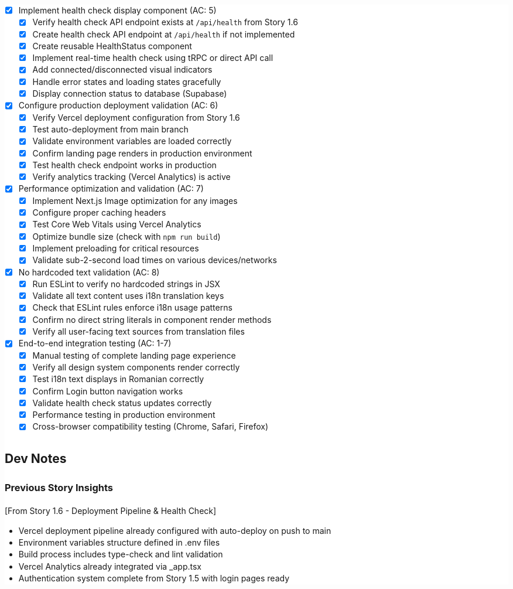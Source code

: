 - [x] Implement health check display component (AC: 5)
  - [x] Verify health check API endpoint exists at `/api/health` from Story 1.6
  - [x] Create health check API endpoint at `/api/health` if not implemented
  - [x] Create reusable HealthStatus component
  - [x] Implement real-time health check using tRPC or direct API call
  - [x] Add connected/disconnected visual indicators
  - [x] Handle error states and loading states gracefully
  - [x] Display connection status to database (Supabase)

- [x] Configure production deployment validation (AC: 6)
  - [x] Verify Vercel deployment configuration from Story 1.6
  - [x] Test auto-deployment from main branch
  - [x] Validate environment variables are loaded correctly
  - [x] Confirm landing page renders in production environment
  - [x] Test health check endpoint works in production
  - [x] Verify analytics tracking (Vercel Analytics) is active

- [x] Performance optimization and validation (AC: 7)
  - [x] Implement Next.js Image optimization for any images
  - [x] Configure proper caching headers
  - [x] Test Core Web Vitals using Vercel Analytics
  - [x] Optimize bundle size (check with `npm run build`)
  - [x] Implement preloading for critical resources
  - [x] Validate sub-2-second load times on various devices/networks

- [x] No hardcoded text validation (AC: 8)
  - [x] Run ESLint to verify no hardcoded strings in JSX
  - [x] Validate all text content uses i18n translation keys
  - [x] Check that ESLint rules enforce i18n usage patterns
  - [x] Confirm no direct string literals in component render methods
  - [x] Verify all user-facing text sources from translation files

- [x] End-to-end integration testing (AC: 1-7)
  - [x] Manual testing of complete landing page experience
  - [x] Verify all design system components render correctly
  - [x] Test i18n text displays in Romanian correctly
  - [x] Confirm Login button navigation works
  - [x] Validate health check status updates correctly
  - [x] Performance testing in production environment
  - [x] Cross-browser compatibility testing (Chrome, Safari, Firefox)

## Dev Notes

### Previous Story Insights

[From Story 1.6 - Deployment Pipeline & Health Check]

- Vercel deployment pipeline already configured with auto-deploy on push to main
- Environment variables structure defined in .env files
- Build process includes type-check and lint validation
- Vercel Analytics already integrated via \_app.tsx
- Authentication system complete from Story 1.5 with login pages ready
